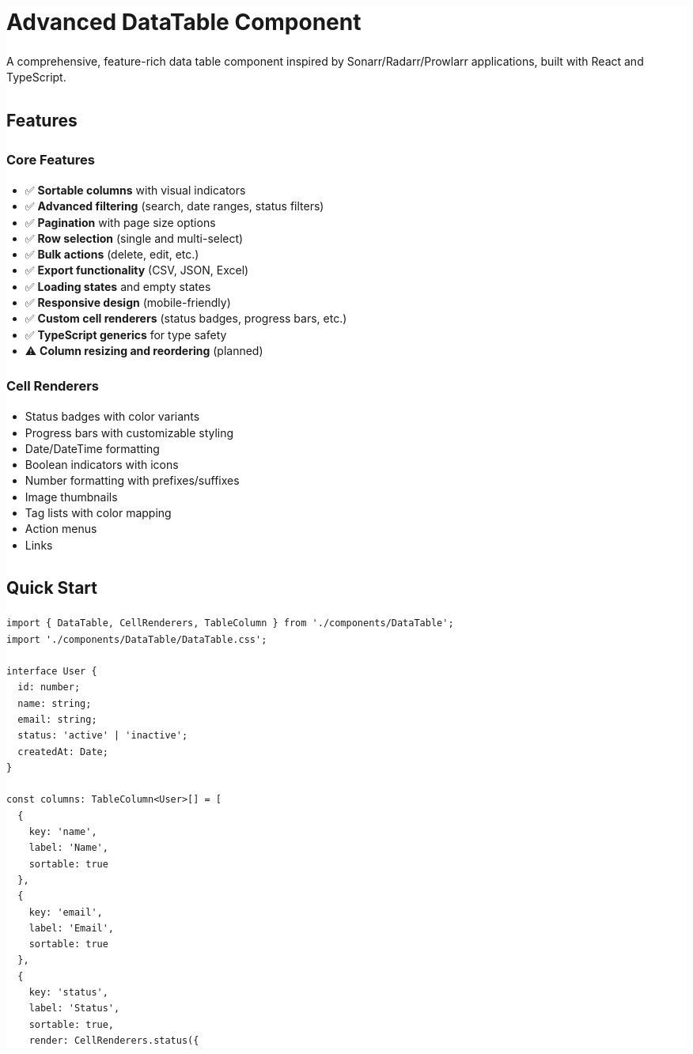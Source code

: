 # Advanced DataTable Component

A comprehensive, feature-rich data table component inspired by Sonarr/Radarr/Prowlarr applications, built with React and TypeScript.

## Features

### Core Features
- ✅ **Sortable columns** with visual indicators
- ✅ **Advanced filtering** (search, date ranges, status filters)  
- ✅ **Pagination** with page size options
- ✅ **Row selection** (single and multi-select)
- ✅ **Bulk actions** (delete, edit, etc.)
- ✅ **Export functionality** (CSV, JSON, Excel)
- ✅ **Loading states** and empty states
- ✅ **Responsive design** (mobile-friendly)
- ✅ **Custom cell renderers** (status badges, progress bars, etc.)
- ✅ **TypeScript generics** for type safety
- ⚠️ **Column resizing and reordering** (planned)

### Cell Renderers
- Status badges with color variants
- Progress bars with customizable styling
- Date/DateTime formatting
- Boolean indicators with icons
- Number formatting with prefixes/suffixes
- Image thumbnails
- Tag lists with color mapping
- Action menus
- Links

## Quick Start

```tsx
import { DataTable, CellRenderers, TableColumn } from './components/DataTable';
import './components/DataTable/DataTable.css';

interface User {
  id: number;
  name: string;
  email: string;
  status: 'active' | 'inactive';
  createdAt: Date;
}

const columns: TableColumn<User>[] = [
  {
    key: 'name',
    label: 'Name',
    sortable: true
  },
  {
    key: 'email', 
    label: 'Email',
    sortable: true
  },
  {
    key: 'status',
    label: 'Status',
    sortable: true,
    render: CellRenderers.status({
```